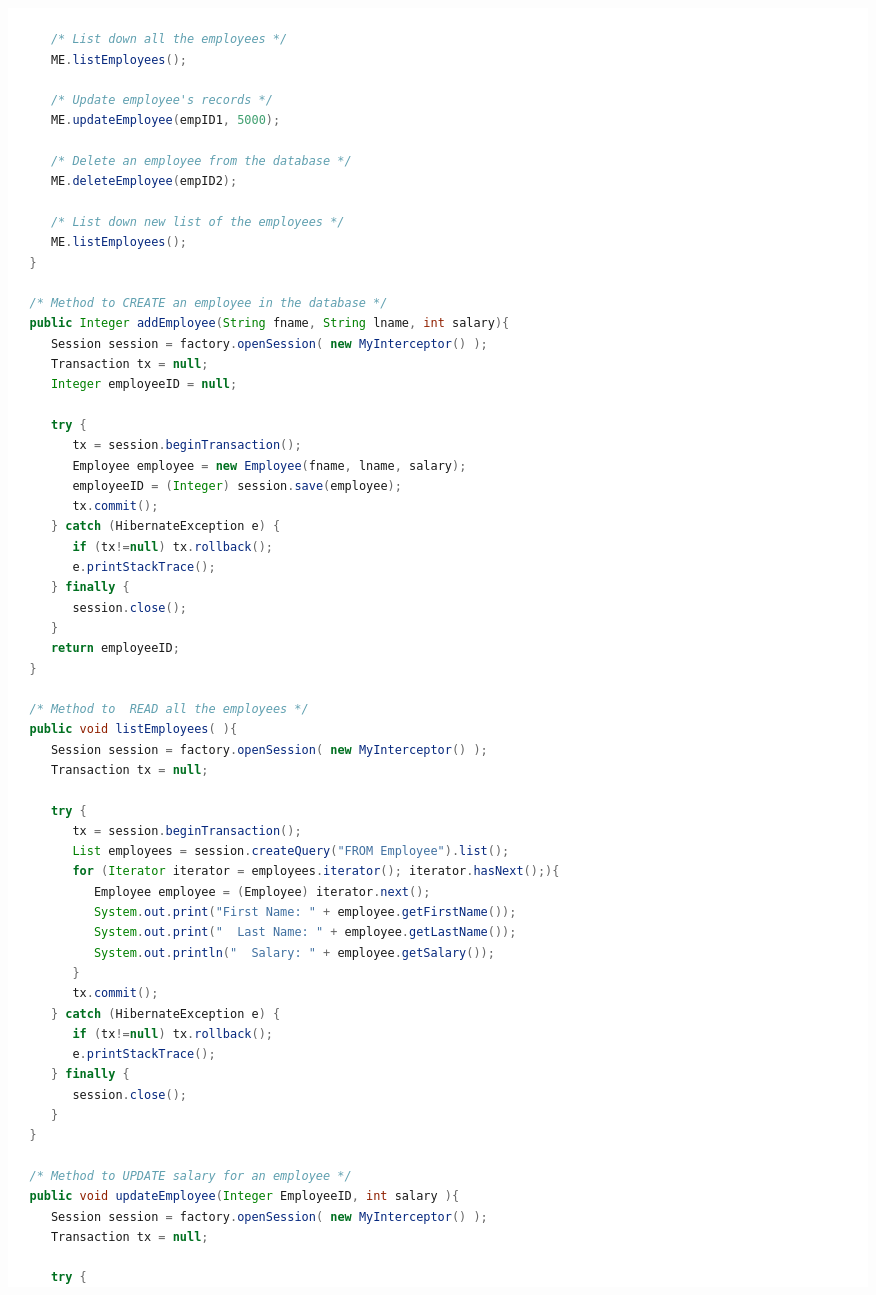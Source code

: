 ```java

      /* List down all the employees */
      ME.listEmployees();

      /* Update employee's records */
      ME.updateEmployee(empID1, 5000);

      /* Delete an employee from the database */
      ME.deleteEmployee(empID2);

      /* List down new list of the employees */
      ME.listEmployees();
   }
   
   /* Method to CREATE an employee in the database */
   public Integer addEmployee(String fname, String lname, int salary){
      Session session = factory.openSession( new MyInterceptor() );
      Transaction tx = null;
      Integer employeeID = null;
      
      try {
         tx = session.beginTransaction();
         Employee employee = new Employee(fname, lname, salary);
         employeeID = (Integer) session.save(employee); 
         tx.commit();
      } catch (HibernateException e) {
         if (tx!=null) tx.rollback();
         e.printStackTrace(); 
      } finally {
         session.close(); 
      }
      return employeeID;
   }
   
   /* Method to  READ all the employees */
   public void listEmployees( ){
      Session session = factory.openSession( new MyInterceptor() );
      Transaction tx = null;
      
      try {
         tx = session.beginTransaction();
         List employees = session.createQuery("FROM Employee").list(); 
         for (Iterator iterator = employees.iterator(); iterator.hasNext();){
            Employee employee = (Employee) iterator.next(); 
            System.out.print("First Name: " + employee.getFirstName()); 
            System.out.print("  Last Name: " + employee.getLastName()); 
            System.out.println("  Salary: " + employee.getSalary()); 
         }
         tx.commit();
      } catch (HibernateException e) {
         if (tx!=null) tx.rollback();
         e.printStackTrace(); 
      } finally {
         session.close(); 
      }
   }
   
   /* Method to UPDATE salary for an employee */
   public void updateEmployee(Integer EmployeeID, int salary ){
      Session session = factory.openSession( new MyInterceptor() );
      Transaction tx = null;
      
      try {
```
